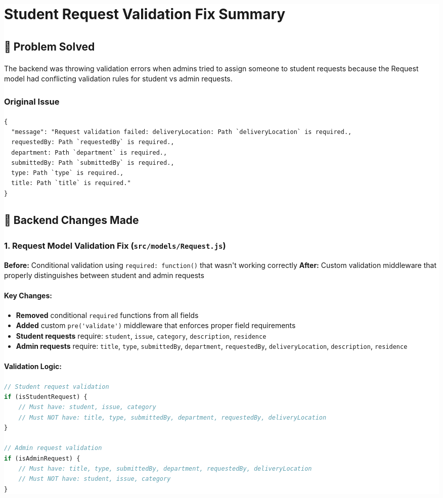 # Student Request Validation Fix Summary

## 🎯 Problem Solved

The backend was throwing validation errors when admins tried to assign someone to student requests because the Request model had conflicting validation rules for student vs admin requests.

### Original Issue
```
{
  "message": "Request validation failed: deliveryLocation: Path `deliveryLocation` is required., 
  requestedBy: Path `requestedBy` is required., 
  department: Path `department` is required., 
  submittedBy: Path `submittedBy` is required., 
  type: Path `type` is required., 
  title: Path `title` is required."
}
```

## 🔧 Backend Changes Made

### 1. Request Model Validation Fix (`src/models/Request.js`)

**Before:** Conditional validation using `required: function()` that wasn't working correctly
**After:** Custom validation middleware that properly distinguishes between student and admin requests

#### Key Changes:
- **Removed** conditional `required` functions from all fields
- **Added** custom `pre('validate')` middleware that enforces proper field requirements
- **Student requests** require: `student`, `issue`, `category`, `description`, `residence`
- **Admin requests** require: `title`, `type`, `submittedBy`, `department`, `requestedBy`, `deliveryLocation`, `description`, `residence`

#### Validation Logic:
```javascript
// Student request validation
if (isStudentRequest) {
    // Must have: student, issue, category
    // Must NOT have: title, type, submittedBy, department, requestedBy, deliveryLocation
}

// Admin request validation  
if (isAdminRequest) {
    // Must have: title, type, submittedBy, department, requestedBy, deliveryLocation
    // Must NOT have: student, issue, category
}
```
